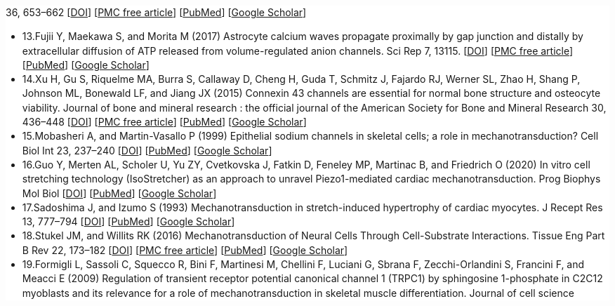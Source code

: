   36, 653–662 [[DOI](https://doi.org/10.1002/jor.23665)] [[PMC free article](/articles/PMC5788741/)] [[PubMed](https://pubmed.ncbi.nlm.nih.gov/28755471/)] [[Google Scholar](https://scholar.google.com/scholar_lookup?journal=J%20Orthop%20Res&title=Mechanical%20loading%20disrupts%20osteocyte%20plasma%20membranes%20which%20initiates%20mechanosensation%20events%20in%20bone&author=K%20Yu&author=DP%20Sellman&author=A%20Bahraini&author=ML%20Hagan&author=A%20Elsherbini&volume=36&publication_year=2018&pages=653-662&pmid=28755471&doi=10.1002/jor.23665&)]
* 13.Fujii Y, Maekawa S, and Morita M (2017) Astrocyte calcium waves propagate proximally by gap junction and distally by extracellular diffusion of ATP released from volume-regulated anion channels. Sci Rep
  7, 13115. [[DOI](https://doi.org/10.1038/s41598-017-13243-0)] [[PMC free article](/articles/PMC5640625/)] [[PubMed](https://pubmed.ncbi.nlm.nih.gov/29030562/)] [[Google Scholar](https://scholar.google.com/scholar_lookup?journal=Sci%20Rep&title=Astrocyte%20calcium%20waves%20propagate%20proximally%20by%20gap%20junction%20and%20distally%20by%20extracellular%20diffusion%20of%20ATP%20released%20from%20volume-regulated%20anion%20channels&author=Y%20Fujii&author=S%20Maekawa&author=M%20Morita&volume=7&publication_year=2017&pages=13115&pmid=29030562&doi=10.1038/s41598-017-13243-0&)]
* 14.Xu H, Gu S, Riquelme MA, Burra S, Callaway D, Cheng H, Guda T, Schmitz J, Fajardo RJ, Werner SL, Zhao H, Shang P, Johnson ML, Bonewald LF, and Jiang JX (2015) Connexin 43 channels are essential for normal bone structure and osteocyte viability. Journal of bone and mineral research : the official journal of the American Society for Bone and Mineral Research
  30, 436–448 [[DOI](https://doi.org/10.1002/jbmr.2374)] [[PMC free article](/articles/PMC4333056/)] [[PubMed](https://pubmed.ncbi.nlm.nih.gov/25270829/)] [[Google Scholar](https://scholar.google.com/scholar_lookup?journal=Journal%20of%20bone%20and%20mineral%20research%20:%20the%20official%20journal%20of%20the%20American%20Society%20for%20Bone%20and%20Mineral%20Research&title=Connexin%2043%20channels%20are%20essential%20for%20normal%20bone%20structure%20and%20osteocyte%20viability&author=H%20Xu&author=S%20Gu&author=MA%20Riquelme&author=S%20Burra&author=D%20Callaway&volume=30&publication_year=2015&pages=436-448&pmid=25270829&doi=10.1002/jbmr.2374&)]
* 15.Mobasheri A, and Martin-Vasallo P (1999) Epithelial sodium channels in skeletal cells; a role in mechanotransduction?
  Cell Biol Int
  23, 237–240 [[DOI](https://doi.org/10.1006/cbir.1999.0405)] [[PubMed](https://pubmed.ncbi.nlm.nih.gov/10600232/)] [[Google Scholar](https://scholar.google.com/scholar_lookup?journal=Cell%20Biol%20Int&title=Epithelial%20sodium%20channels%20in%20skeletal%20cells;%20a%20role%20in%20mechanotransduction?&author=A%20Mobasheri&author=P%20Martin-Vasallo&volume=23&publication_year=1999&pages=237-240&pmid=10600232&doi=10.1006/cbir.1999.0405&)]
* 16.Guo Y, Merten AL, Scholer U, Yu ZY, Cvetkovska J, Fatkin D, Feneley MP, Martinac B, and Friedrich O (2020) In vitro cell stretching technology (IsoStretcher) as an approach to unravel Piezo1-mediated cardiac mechanotransduction. Prog Biophys Mol Biol  [[DOI](https://doi.org/10.1016/j.pbiomolbio.2020.07.003)] [[PubMed](https://pubmed.ncbi.nlm.nih.gov/32763257/)] [[Google Scholar](https://scholar.google.com/scholar_lookup?journal=Prog%20Biophys%20Mol%20Biol&title=In%20vitro%20cell%20stretching%20technology%20(IsoStretcher)%20as%20an%20approach%20to%20unravel%20Piezo1-mediated%20cardiac%20mechanotransduction&author=Y%20Guo&author=AL%20Merten&author=U%20Scholer&author=ZY%20Yu&author=J%20Cvetkovska&publication_year=2020&pmid=32763257&doi=10.1016/j.pbiomolbio.2020.07.003&)]
* 17.Sadoshima J, and Izumo S (1993) Mechanotransduction in stretch-induced hypertrophy of cardiac myocytes. J Recept Res
  13, 777–794 [[DOI](https://doi.org/10.3109/10799899309073692)] [[PubMed](https://pubmed.ncbi.nlm.nih.gov/8450511/)] [[Google Scholar](https://scholar.google.com/scholar_lookup?journal=J%20Recept%20Res&title=Mechanotransduction%20in%20stretch-induced%20hypertrophy%20of%20cardiac%20myocytes&author=J%20Sadoshima&author=S%20Izumo&volume=13&publication_year=1993&pages=777-794&pmid=8450511&doi=10.3109/10799899309073692&)]
* 18.Stukel JM, and Willits RK (2016) Mechanotransduction of Neural Cells Through Cell-Substrate Interactions. Tissue Eng Part B Rev
  22, 173–182 [[DOI](https://doi.org/10.1089/ten.teb.2015.0380)] [[PMC free article](/articles/PMC4892201/)] [[PubMed](https://pubmed.ncbi.nlm.nih.gov/26669274/)] [[Google Scholar](https://scholar.google.com/scholar_lookup?journal=Tissue%20Eng%20Part%20B%20Rev&title=Mechanotransduction%20of%20Neural%20Cells%20Through%20Cell-Substrate%20Interactions&author=JM%20Stukel&author=RK%20Willits&volume=22&publication_year=2016&pages=173-182&pmid=26669274&doi=10.1089/ten.teb.2015.0380&)]
* 19.Formigli L, Sassoli C, Squecco R, Bini F, Martinesi M, Chellini F, Luciani G, Sbrana F, Zecchi-Orlandini S, Francini F, and Meacci E (2009) Regulation of transient receptor potential canonical channel 1 (TRPC1) by sphingosine 1-phosphate in C2C12 myoblasts and its relevance for a role of mechanotransduction in skeletal muscle differentiation. Journal of cell science